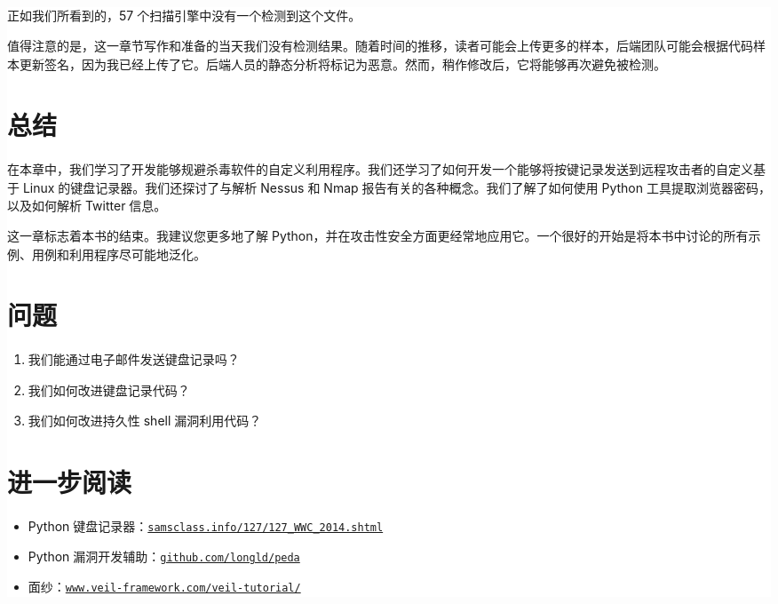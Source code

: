 正如我们所看到的，57 个扫描引擎中没有一个检测到这个文件。

值得注意的是，这一章节写作和准备的当天我们没有检测结果。随着时间的推移，读者可能会上传更多的样本，后端团队可能会根据代码样本更新签名，因为我已经上传了它。后端人员的静态分析将标记为恶意。然而，稍作修改后，它将能够再次避免被检测。

# 总结

在本章中，我们学习了开发能够规避杀毒软件的自定义利用程序。我们还学习了如何开发一个能够将按键记录发送到远程攻击者的自定义基于 Linux 的键盘记录器。我们还探讨了与解析 Nessus 和 Nmap 报告有关的各种概念。我们了解了如何使用 Python 工具提取浏览器密码，以及如何解析 Twitter 信息。

这一章标志着本书的结束。我建议您更多地了解 Python，并在攻击性安全方面更经常地应用它。一个很好的开始是将本书中讨论的所有示例、用例和利用程序尽可能地泛化。

# 问题

1.  我们能通过电子邮件发送键盘记录吗？

1.  我们如何改进键盘记录代码？

1.  我们如何改进持久性 shell 漏洞利用代码？

# 进一步阅读

+   Python 键盘记录器：[`samsclass.info/127/127_WWC_2014.shtml`](https://samsclass.info/127/127_WWC_2014.shtml)

+   Python 漏洞开发辅助：[`github.com/longld/peda`](https://github.com/longld/peda)

+   面纱：[`www.veil-framework.com/veil-tutorial/`](https://www.veil-framework.com/veil-tutorial/)
